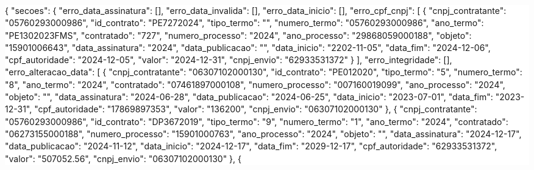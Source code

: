 {
  "secoes": {
    "erro_data_assinatura": [],
    "erro_data_invalida": [],
    "erro_data_inicio": [],
    "erro_cpf_cnpj": [
      {
        "cnpj_contratante": "05760293000986",
        "id_contrato": "PE7272024",
        "tipo_termo": "",
        "numero_termo": "05760293000986",
        "ano_termo": "PE1302023FMS",
        "contratado": "727",
        "numero_processo": "2024",
        "ano_processo": "29868059000188",
        "objeto": "15901006643",
        "data_assinatura": "2024",
        "data_publicacao": "",
        "data_inicio": "2202-11-05",
        "data_fim": "2024-12-06",
        "cpf_autoridade": "2024-12-05",
        "valor": "2024-12-31",
        "cnpj_envio": "62933531372"
      }
    ],
    "erro_integridade": [],
    "erro_alteracao_data": [
      {
        "cnpj_contratante": "06307102000130",
        "id_contrato": "PE012020",
        "tipo_termo": "5",
        "numero_termo": "8",
        "ano_termo": "2024",
        "contratado": "07461897000108",
        "numero_processo": "007160019099",
        "ano_processo": "2024",
        "objeto": "",
        "data_assinatura": "2024-06-28",
        "data_publicacao": "2024-06-25",
        "data_inicio": "2023-07-01",
        "data_fim": "2023-12-31",
        "cpf_autoridade": "17869897353",
        "valor": "136200",
        "cnpj_envio": "06307102000130"
      },
      {
        "cnpj_contratante": "05760293000986",
        "id_contrato": "DP3672019",
        "tipo_termo": "9",
        "numero_termo": "1",
        "ano_termo": "2024",
        "contratado": "06273155000188",
        "numero_processo": "15901000763",
        "ano_processo": "2024",
        "objeto": "",
        "data_assinatura": "2024-12-17",
        "data_publicacao": "2024-11-12",
        "data_inicio": "2024-12-17",
        "data_fim": "2029-12-17",
        "cpf_autoridade": "62933531372",
        "valor": "507052.56",
        "cnpj_envio": "06307102000130"
      },
      {